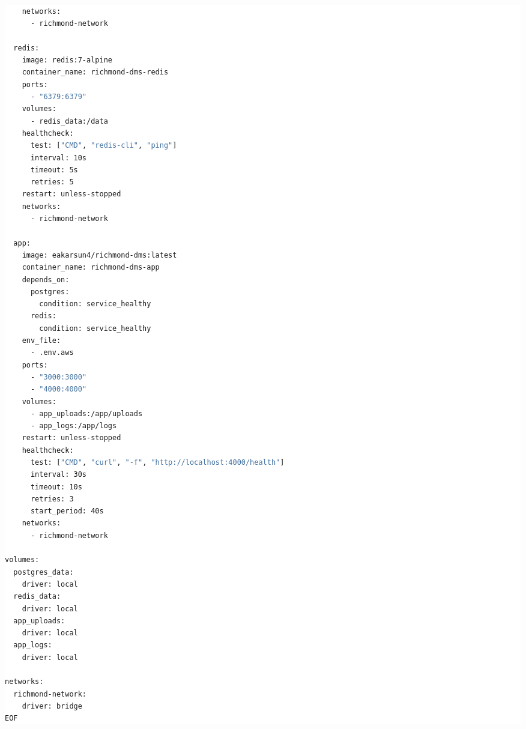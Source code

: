 ```bash
    networks:
      - richmond-network

  redis:
    image: redis:7-alpine
    container_name: richmond-dms-redis
    ports:
      - "6379:6379"
    volumes:
      - redis_data:/data
    healthcheck:
      test: ["CMD", "redis-cli", "ping"]
      interval: 10s
      timeout: 5s
      retries: 5
    restart: unless-stopped
    networks:
      - richmond-network

  app:
    image: eakarsun4/richmond-dms:latest
    container_name: richmond-dms-app
    depends_on:
      postgres:
        condition: service_healthy
      redis:
        condition: service_healthy
    env_file:
      - .env.aws
    ports:
      - "3000:3000"
      - "4000:4000"
    volumes:
      - app_uploads:/app/uploads
      - app_logs:/app/logs
    restart: unless-stopped
    healthcheck:
      test: ["CMD", "curl", "-f", "http://localhost:4000/health"]
      interval: 30s
      timeout: 10s
      retries: 3
      start_period: 40s
    networks:
      - richmond-network

volumes:
  postgres_data:
    driver: local
  redis_data:
    driver: local
  app_uploads:
    driver: local
  app_logs:
    driver: local

networks:
  richmond-network:
    driver: bridge
EOF
```

